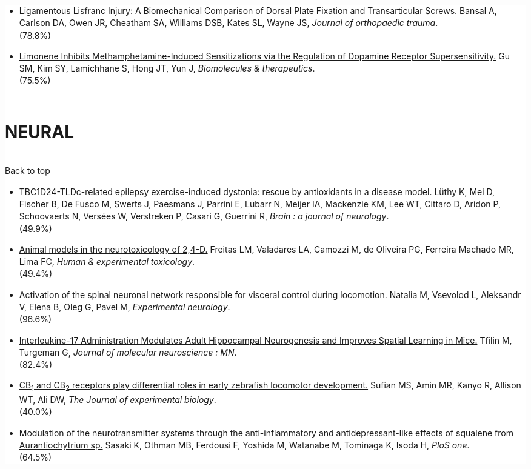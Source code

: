 * [Ligamentous Lisfranc Injury: A Biomechanical Comparison of Dorsal Plate Fixation and Transarticular Screws.](https://www.ncbi.nlm.nih.gov/pubmed/31136372)
Bansal A, Carlson DA, Owen JR, Cheatham SA, Williams DSB, Kates SL, Wayne JS,
*Journal of orthopaedic trauma*.  
(78.8%) 

* [Limonene Inhibits Methamphetamine-Induced Sensitizations via the Regulation of Dopamine Receptor Supersensitivity.](https://www.ncbi.nlm.nih.gov/pubmed/30739426)
Gu SM, Kim SY, Lamichhane S, Hong JT, Yun J,
*Biomolecules & therapeutics*.  
(75.5%) 

----
# NEURAL
----

[Back to top](#created-by-ryan-alcantara--gary-bruening---university-of-colorado-boulder)
* [TBC1D24-TLDc-related epilepsy exercise-induced dystonia: rescue by antioxidants in a disease model.](https://www.ncbi.nlm.nih.gov/pubmed/31257402)
Lüthy K, Mei D, Fischer B, De Fusco M, Swerts J, Paesmans J, Parrini E, Lubarr N, Meijer IA, Mackenzie KM, Lee WT, Cittaro D, Aridon P, Schoovaerts N, Versées W, Verstreken P, Casari G, Guerrini R,
*Brain : a journal of neurology*.  
(49.9%) 

* [Animal models in the neurotoxicology of 2,4-D.](https://www.ncbi.nlm.nih.gov/pubmed/31256685)
Freitas LM, Valadares LA, Camozzi M, de Oliveira PG, Ferreira Machado MR, Lima FC,
*Human & experimental toxicology*.  
(49.4%) 

* [Activation of the spinal neuronal network responsible for visceral control during locomotion.](https://www.ncbi.nlm.nih.gov/pubmed/31254518)
Natalia M, Vsevolod L, Aleksandr V, Elena B, Oleg G, Pavel M,
*Experimental neurology*.  
(96.6%) 

* [Interleukine-17 Administration Modulates Adult Hippocampal Neurogenesis and Improves Spatial Learning in Mice.](https://www.ncbi.nlm.nih.gov/pubmed/31254254)
Tfilin M, Turgeman G,
*Journal of molecular neuroscience : MN*.  
(82.4%) 

* [CB<sub>1</sub> and CB<sub>2</sub> receptors play differential roles in early zebrafish locomotor development.](https://www.ncbi.nlm.nih.gov/pubmed/31253713)
Sufian MS, Amin MR, Kanyo R, Allison WT, Ali DW,
*The Journal of experimental biology*.  
(40.0%) 

* [Modulation of the neurotransmitter systems through the anti-inflammatory and antidepressant-like effects of squalene from Aurantiochytrium sp.](https://www.ncbi.nlm.nih.gov/pubmed/31251788)
Sasaki K, Othman MB, Ferdousi F, Yoshida M, Watanabe M, Tominaga K, Isoda H,
*PloS one*.  
(64.5%) 
